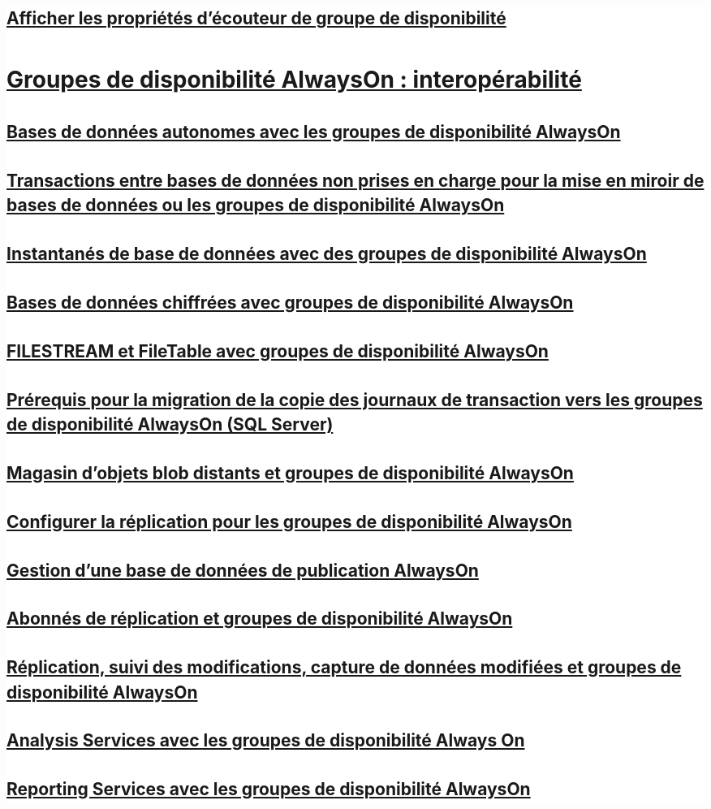 ## [Afficher les propriétés d’écouteur de groupe de disponibilité](view-availability-group-listener-properties-sql-server.md)
# [Groupes de disponibilité AlwaysOn : interopérabilité](always-on-availability-groups-interoperability-sql-server.md)
## [Bases de données autonomes avec les groupes de disponibilité AlwaysOn](contained-databases-with-always-on-availability-groups-sql-server.md)
## [Transactions entre bases de données non prises en charge pour la mise en miroir de bases de données ou les groupes de disponibilité AlwaysOn](transactions-always-on-availability-and-database-mirroring.md)
## [Instantanés de base de données avec des groupes de disponibilité AlwaysOn](database-snapshots-with-always-on-availability-groups-sql-server.md)
## [Bases de données chiffrées avec groupes de disponibilité AlwaysOn](encrypted-databases-with-always-on-availability-groups-sql-server.md)
## [FILESTREAM et FileTable avec groupes de disponibilité AlwaysOn](filestream-and-filetable-with-always-on-availability-groups-sql-server.md)
## [Prérequis pour la migration de la copie des journaux de transaction vers les groupes de disponibilité AlwaysOn (SQL Server)](prereqs-migrating-log-shipping-to-always-on-availability-groups.md)
## [Magasin d’objets blob distants et groupes de disponibilité AlwaysOn](remote-blob-store-rbs-and-always-on-availability-groups-sql-server.md)
## [Configurer la réplication pour les groupes de disponibilité AlwaysOn](configure-replication-for-always-on-availability-groups-sql-server.md)
## [Gestion d’une base de données de publication AlwaysOn](maintaining-an-always-on-publication-database-sql-server.md)
## [Abonnés de réplication et groupes de disponibilité AlwaysOn](replication-subscribers-and-always-on-availability-groups-sql-server.md)
## [Réplication, suivi des modifications, capture de données modifiées et groupes de disponibilité AlwaysOn](replicate-track-change-data-capture-always-on-availability.md)
## [Analysis Services avec les groupes de disponibilité Always On](analysis-services-with-always-on-availability-groups.md)
## [Reporting Services avec les groupes de disponibilité AlwaysOn](reporting-services-with-always-on-availability-groups-sql-server.md)
